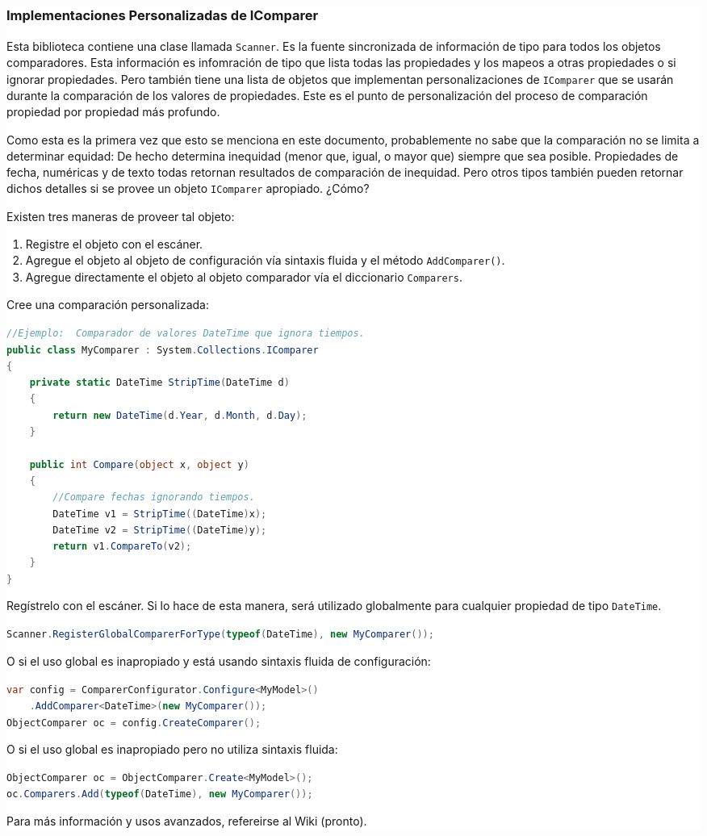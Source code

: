 ### Implementaciones Personalizadas de IComparer

Esta biblioteca contiene una clase llamada `Scanner`.  Es la fuente sincronizada de información de tipo para todos los objetos comparadores.  Esta información es infomración de tipo que lista todas las propiedades y los mapeos a otras propiedades o si ignorar propiedades.  Pero también tiene una lista de objetos que implementan personalizaciones de `IComparer` que se usarán durante la comparación de los valores de propiedades.  Este es el punto de personalización del proceso de comparación propiedad por propiedad más profundo.

Como esta es la primera vez que esto se menciona en este documento, probablemente no sabe que la comparación no se limita a determinar equidad:  De hecho determina inequidad (menor que, igual, o mayor que) siempre que sea posible.  Propiedades de fecha, numéricas y de texto todas retornan resultados de comparación de inequidad.  Pero otros tipos también pueden retornar dichos detalles si se provee un objeto `IComparer` apropiado.  ¿Cómo?

Existen tres maneras de proveer tal objeto:

1. Registre el objeto con el escáner.
2. Agregue el objeto al objeto de configuración vía sintaxis fluida y el método `AddComparer()`.
3. Agregue directamente el objeto al objeto comparador vía el diccionario `Comparers`.

Cree una comparación personalizada:

```c#
//Ejemplo:  Comparador de valores DateTime que ignora tiempos.
public class MyComparer : System.Collections.IComparer
{
    private static DateTime StripTime(DateTime d)
    {
        return new DateTime(d.Year, d.Month, d.Day);
    }

    public int Compare(object x, object y)
    {
        //Compare fechas ignorando tiempos.
        DateTime v1 = StripTime((DateTime)x);
        DateTime v2 = StripTime((DateTime)y);
        return v1.CompareTo(v2);
    }
}
```

Regístrelo con el escáner.  Si lo hace de esta manera, será utilizado globalmente para cualquier propiedad de tipo `DateTime`.

```c#
Scanner.RegisterGlobalComparerForType(typeof(DateTime), new MyComparer());
```

O si el uso global es inapropiado y está usando sintaxis fluida de configuración:

```c#
var config = ComparerConfigurator.Configure<MyModel>()
    .AddComparer<DateTime>(new MyComparer());
ObjectComparer oc = config.CreateComparer();
```

O si el uso global es inapropiado pero no utiliza sintaxis fluida:

```c#
ObjectComparer oc = ObjectComparer.Create<MyModel>();
oc.Comparers.Add(typeof(DateTime), new MyComparer());
```

Para más información y usos avanzados, refereirse al Wiki (pronto).
